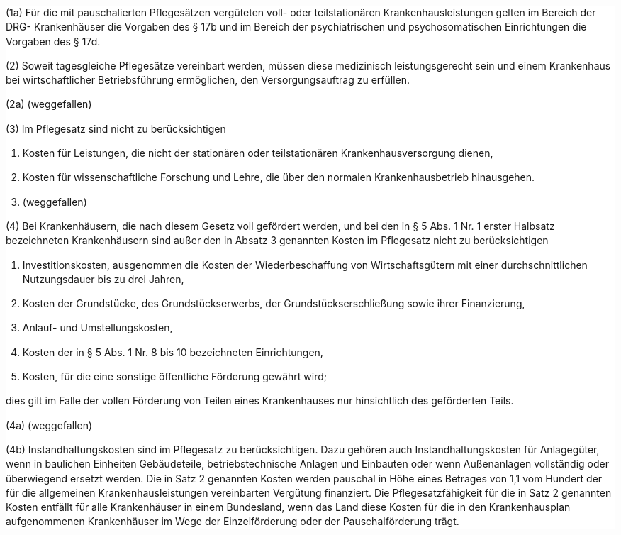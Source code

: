(1a) Für die mit pauschalierten Pflegesätzen vergüteten voll- oder
teilstationären Krankenhausleistungen gelten im Bereich der DRG-
Krankenhäuser die Vorgaben des § 17b und im Bereich der
psychiatrischen und psychosomatischen Einrichtungen die Vorgaben des §
17d.

(2) Soweit tagesgleiche Pflegesätze vereinbart werden, müssen diese
medizinisch leistungsgerecht sein und einem Krankenhaus bei
wirtschaftlicher Betriebsführung ermöglichen, den Versorgungsauftrag
zu erfüllen.

(2a) (weggefallen)

(3) Im Pflegesatz sind nicht zu berücksichtigen

1.  Kosten für Leistungen, die nicht der stationären oder teilstationären
    Krankenhausversorgung dienen,


2.  Kosten für wissenschaftliche Forschung und Lehre, die über den
    normalen Krankenhausbetrieb hinausgehen.


3.  (weggefallen)




(4) Bei Krankenhäusern, die nach diesem Gesetz voll gefördert werden,
und bei den in § 5 Abs. 1 Nr. 1 erster Halbsatz bezeichneten
Krankenhäusern sind außer den in Absatz 3 genannten Kosten im
Pflegesatz nicht zu berücksichtigen

1.  Investitionskosten, ausgenommen die Kosten der Wiederbeschaffung von
    Wirtschaftsgütern mit einer durchschnittlichen Nutzungsdauer bis zu
    drei Jahren,


2.  Kosten der Grundstücke, des Grundstückserwerbs, der
    Grundstückserschließung sowie ihrer Finanzierung,


3.  Anlauf- und Umstellungskosten,


4.  Kosten der in § 5 Abs. 1 Nr. 8 bis 10 bezeichneten Einrichtungen,


5.  Kosten, für die eine sonstige öffentliche Förderung gewährt wird;



dies gilt im Falle der vollen Förderung von Teilen eines Krankenhauses
nur hinsichtlich des geförderten Teils.

(4a) (weggefallen)

(4b) Instandhaltungskosten sind im Pflegesatz zu berücksichtigen. Dazu
gehören auch Instandhaltungskosten für Anlagegüter, wenn in baulichen
Einheiten Gebäudeteile, betriebstechnische Anlagen und Einbauten oder
wenn Außenanlagen vollständig oder überwiegend ersetzt werden. Die in
Satz 2 genannten Kosten werden pauschal in Höhe eines Betrages von 1,1
vom Hundert der für die allgemeinen Krankenhausleistungen vereinbarten
Vergütung finanziert. Die Pflegesatzfähigkeit für die in Satz 2
genannten Kosten entfällt für alle Krankenhäuser in einem Bundesland,
wenn das Land diese Kosten für die in den Krankenhausplan
aufgenommenen Krankenhäuser im Wege der Einzelförderung oder der
Pauschalförderung trägt.
